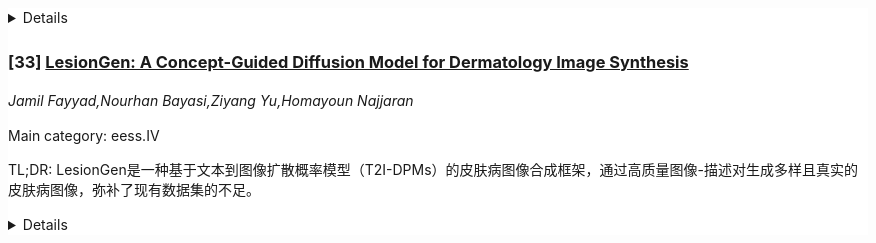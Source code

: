 
<details><summary>Details</summary></details>


### [33] [LesionGen: A Concept-Guided Diffusion Model for Dermatology Image Synthesis](https://arxiv.org/abs/2507.23001)
*Jamil Fayyad,Nourhan Bayasi,Ziyang Yu,Homayoun Najjaran*

Main category: eess.IV

TL;DR: LesionGen是一种基于文本到图像扩散概率模型（T2I-DPMs）的皮肤病图像合成框架，通过高质量图像-描述对生成多样且真实的皮肤病图像，弥补了现有数据集的不足。


<details><summary>Details</summary></details>
